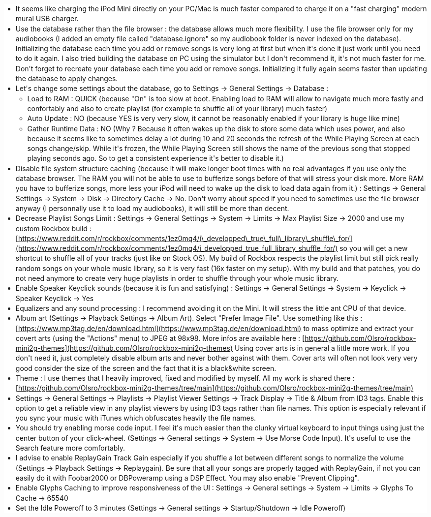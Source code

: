 * It seems like charging the iPod Mini directly on your PC/Mac is much faster compared to charge it on a "fast charging" modern mural USB charger.
* Use the database rather than the file browser : the database allows much more flexibility. I use the file browser only for my audiobooks (I added an empty file called "database.ignore" so my audiobook folder is never indexed on the database). Initializing the database each time you add or remove songs is very long at first but when it's done it just work until you need to do it again. I also tried building the database on PC using the simulator but I don't recommend it, it's not much faster for me. Don't forget to recreate your database each time you add or remove songs. Initializing it fully again seems faster than updating the database to apply changes.
* Let's change some settings about the database, go to Settings -> General Settings -> Database :
   * Load to RAM : QUICK (because "On" is too slow at boot. Enabling load to RAM will allow to navigate much more fastly and confortably and also to create playlist (for example to shuffle all of your library) much faster)
   * Auto Update : NO (because YES is very very slow, it cannot be reasonably enabled if your library is huge like mine)
   * Gather Runtime Data : NO (Why ? Because it often wakes up the disk to store some data which uses power, and also because it seems like to sometimes delay a lot during 10 and 20 seconds the refresh of the While Playing Screen at each songs change/skip. While it's frozen, the While Playing Screen still shows the name of the previous song that stopped playing seconds ago. So to get a consistent experience it's better to disable it.)
* Disable file system structure caching (because it will make longer boot times with no real advantages if you use only the database browser. The RAM you will not be able to use to bufferize songs before of that will stress your disk more. More RAM you have to bufferize songs, more less your iPod will need to wake up the disk to load data again from it.) : Settings -> General Settings -> System -> Disk -> Directory Cache -> No. Don't worry about speed if you need to sometimes use the file browser anyway (I personnally use it to load my audiobooks), it will still be more than decent.
* Decrease Playlist Songs Limit : Settings -> General Settings -> System -> Limits -> Max Playlist Size -> 2000 and use my custom Rockbox build : [https://www.reddit.com/r/rockbox/comments/1ez0mq4/i\_developped\_true\_full\_library\_shuffle\_for/](https://www.reddit.com/r/rockbox/comments/1ez0mq4/i_developped_true_full_library_shuffle_for/)  so you will get a new shortcut to shuffle all of your tracks (just like on Stock OS). My build of Rockbox respects the playlist limit but still pick really random songs on your whole music library, so it is very fast (16x faster on my setup). With my build and that patches, you do not need anymore to create very huge playlists in order to shuffle through your whole music library.
* Enable Speaker Keyclick sounds (because it is fun and satisfying) : Settings -> General Settings -> System -> Keyclick -> Speaker Keyclick -> Yes
* Equalizers and any sound processing : I recommend avoiding it on the Mini. It will stress the little ant CPU of that device.
* Album art (Settings -> Playback Settings -> Album Art). Select "Prefer Image File". Use something like this : [https://www.mp3tag.de/en/download.html](https://www.mp3tag.de/en/download.html) to mass optimize and extract your covert arts (using the "Actions" menu) to JPEG at 98x98. More infos are available here : [https://github.com/Olsro/rockbox-mini2g-themes](https://github.com/Olsro/rockbox-mini2g-themes) Using cover arts is in general a little more work. If you don't need it, just completely disable album arts and never bother against with them. Cover arts will often not look very very good consider the size of the screen and the fact that it is a black&white screen.
* Theme : I use themes that I heavily improved, fixed and modified by myself. All my work is shared there : [https://github.com/Olsro/rockbox-mini2g-themes/tree/main](https://github.com/Olsro/rockbox-mini2g-themes/tree/main)
* Settings -> General Settings -> Playlists -> Playlist Viewer Settings -> Track Display -> Title & Album from ID3 tags. Enable this option to get a reliable view in any playlist viewers by using ID3 tags rather than file names. This option is especially relevant if you sync your music with iTunes which obfuscates heavily the file names.
* You should try enabling morse code input. I feel it's much easier than the clunky virtual keyboard to input things using just the center button of your click-wheel. (Settings -> General settings -> System -> Use Morse Code Input). It's useful to use the Search feature more comfortably.
* I advise to enable ReplayGain Track Gain especially if you shuffle a lot between different songs to normalize the volume (Settings -> Playback Settings -> Replaygain). Be sure that all your songs are properly tagged with ReplayGain, if not you can easily do it with Foobar2000 or DBPoweramp using a DSP Effect. You may also enable "Prevent Clipping".
* Enable Glyphs Caching to improve responsiveness of the UI : Settings -> General settings -> System -> Limits -> Glyphs To Cache -> 65540
* Set the Idle Poweroff to 3 minutes (Settings -> General settings -> Startup/Shutdown -> Idle Poweroff)